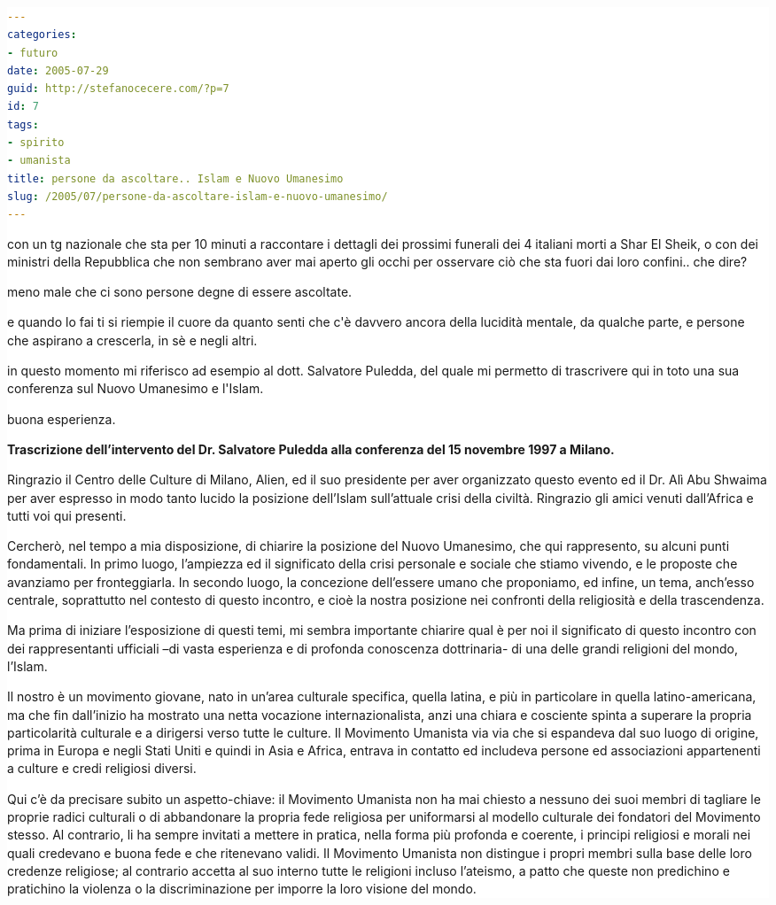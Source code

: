 ```yaml
---
categories:
- futuro
date: 2005-07-29
guid: http://stefanocecere.com/?p=7
id: 7
tags:
- spirito
- umanista
title: persone da ascoltare.. Islam e Nuovo Umanesimo
slug: /2005/07/persone-da-ascoltare-islam-e-nuovo-umanesimo/
---
```


con un tg nazionale che sta per 10 minuti a raccontare i dettagli dei prossimi funerali dei 4 italiani morti a Shar El Sheik, o con dei ministri della Repubblica che non sembrano aver mai aperto gli occhi per osservare ciò che sta fuori dai loro confini.. che dire?

meno male che ci sono persone degne di essere ascoltate.
  
e quando lo fai ti si riempie il cuore da quanto senti che c'è davvero ancora della lucidità mentale, da qualche parte, e persone che aspirano a crescerla, in sè e negli altri.

in questo momento mi riferisco ad esempio al dott. Salvatore Puledda, del quale mi permetto di trascrivere qui in toto una sua conferenza sul Nuovo Umanesimo e l'Islam.
  
buona esperienza.

**Trascrizione dell’intervento del Dr. Salvatore Puledda alla conferenza del 15 novembre 1997 a Milano.**

Ringrazio il Centro delle Culture di Milano, Alien, ed il suo presidente per aver organizzato questo evento ed il Dr. Alì Abu Shwaima per aver espresso in modo tanto lucido la posizione dell’Islam sull’attuale crisi della civiltà. Ringrazio gli amici venuti dall’Africa e tutti voi qui presenti.

Cercherò, nel tempo a mia disposizione, di chiarire la posizione del Nuovo Umanesimo, che qui rappresento, su alcuni punti fondamentali. In primo luogo, l’ampiezza ed il significato della crisi personale e sociale che stiamo vivendo, e le proposte che avanziamo per fronteggiarla. In secondo luogo, la concezione dell’essere umano che proponiamo, ed infine, un tema, anch’esso centrale, soprattutto nel contesto di questo incontro, e cioè la nostra posizione nei confronti della religiosità e della trascendenza.

Ma prima di iniziare l’esposizione di questi temi, mi sembra importante chiarire qual è per noi il significato di questo incontro con dei rappresentanti ufficiali –di vasta esperienza e di profonda conoscenza dottrinaria- di una delle grandi religioni del mondo, l’Islam.

Il nostro è un movimento giovane, nato in un’area culturale specifica, quella latina, e più in particolare in quella latino-americana, ma che fin dall’inizio ha mostrato una netta vocazione internazionalista, anzi una chiara e cosciente spinta a superare la propria particolarità culturale e a dirigersi verso tutte le culture. Il Movimento Umanista via via che si espandeva dal suo luogo di origine, prima in Europa e negli Stati Uniti e quindi in Asia e Africa, entrava in contatto ed includeva persone ed associazioni appartenenti a culture e credi religiosi diversi.

Qui c’è da precisare subito un aspetto-chiave: il Movimento Umanista non ha mai chiesto a nessuno dei suoi membri di tagliare le proprie radici culturali o di abbandonare la propria fede religiosa per uniformarsi al modello culturale dei fondatori del Movimento stesso. Al contrario, li ha sempre invitati a mettere in pratica, nella forma più profonda e coerente, i principi religiosi e morali nei quali credevano e buona fede e che ritenevano validi. Il Movimento Umanista non distingue i propri membri sulla base delle loro credenze religiose; al contrario accetta al suo interno tutte le religioni incluso l’ateismo, a patto che queste non predichino e pratichino la violenza o la discriminazione per imporre la loro visione del mondo.
